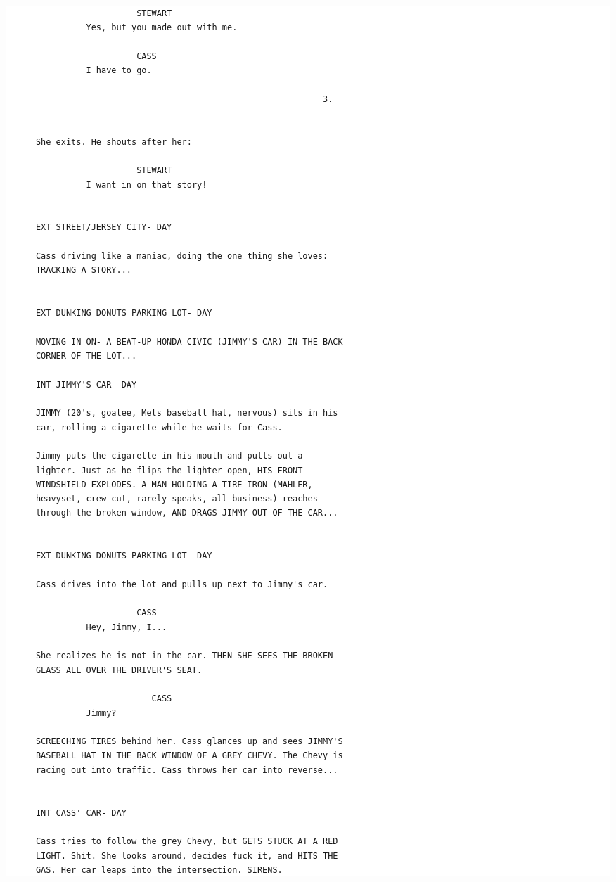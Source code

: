                               STEWART
                    Yes, but you made out with me.
          
                              CASS
                    I have to go.
          
                                                                   3.
          
          
          She exits. He shouts after her:
          
                              STEWART
                    I want in on that story!
          
          
          EXT STREET/JERSEY CITY- DAY
          
          Cass driving like a maniac, doing the one thing she loves:
          TRACKING A STORY...
          
          
          EXT DUNKING DONUTS PARKING LOT- DAY
          
          MOVING IN ON- A BEAT-UP HONDA CIVIC (JIMMY'S CAR) IN THE BACK
          CORNER OF THE LOT...
          
          INT JIMMY'S CAR- DAY
          
          JIMMY (20's, goatee, Mets baseball hat, nervous) sits in his
          car, rolling a cigarette while he waits for Cass.
          
          Jimmy puts the cigarette in his mouth and pulls out a
          lighter. Just as he flips the lighter open, HIS FRONT
          WINDSHIELD EXPLODES. A MAN HOLDING A TIRE IRON (MAHLER,
          heavyset, crew-cut, rarely speaks, all business) reaches
          through the broken window, AND DRAGS JIMMY OUT OF THE CAR...
          
          
          EXT DUNKING DONUTS PARKING LOT- DAY
          
          Cass drives into the lot and pulls up next to Jimmy's car.
          
                              CASS
                    Hey, Jimmy, I...
          
          She realizes he is not in the car. THEN SHE SEES THE BROKEN
          GLASS ALL OVER THE DRIVER'S SEAT.
          
                                 CASS
                    Jimmy?
          
          SCREECHING TIRES behind her. Cass glances up and sees JIMMY'S
          BASEBALL HAT IN THE BACK WINDOW OF A GREY CHEVY. The Chevy is
          racing out into traffic. Cass throws her car into reverse...
          
          
          INT CASS' CAR- DAY
          
          Cass tries to follow the grey Chevy, but GETS STUCK AT A RED
          LIGHT. Shit. She looks around, decides fuck it, and HITS THE
          GAS. Her car leaps into the intersection. SIRENS.
          